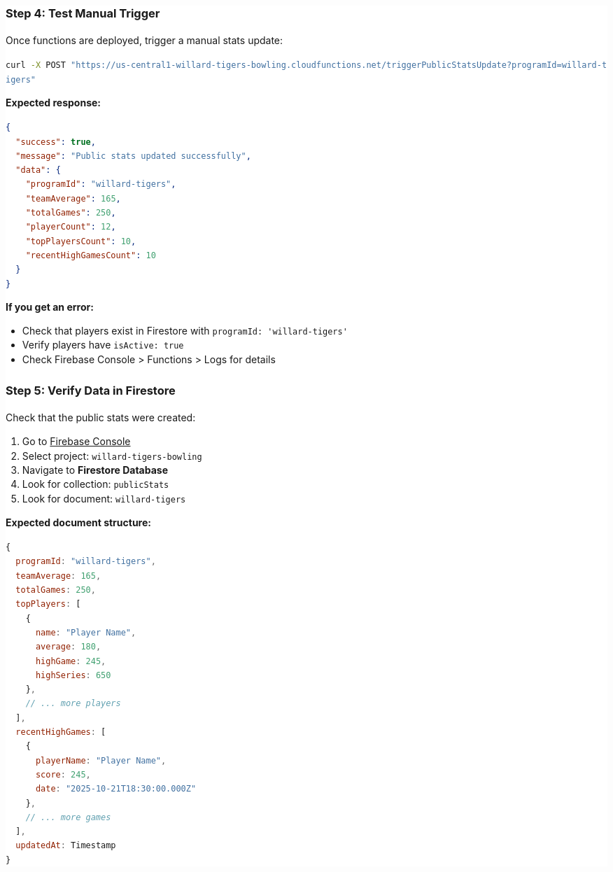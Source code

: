 ### Step 4: Test Manual Trigger

Once functions are deployed, trigger a manual stats update:

```bash
curl -X POST "https://us-central1-willard-tigers-bowling.cloudfunctions.net/triggerPublicStatsUpdate?programId=willard-tigers"
```

**Expected response:**
```json
{
  "success": true,
  "message": "Public stats updated successfully",
  "data": {
    "programId": "willard-tigers",
    "teamAverage": 165,
    "totalGames": 250,
    "playerCount": 12,
    "topPlayersCount": 10,
    "recentHighGamesCount": 10
  }
}
```

**If you get an error:**
- Check that players exist in Firestore with `programId: 'willard-tigers'`
- Verify players have `isActive: true`
- Check Firebase Console > Functions > Logs for details

### Step 5: Verify Data in Firestore

Check that the public stats were created:

1. Go to [Firebase Console](https://console.firebase.google.com)
2. Select project: `willard-tigers-bowling`
3. Navigate to **Firestore Database**
4. Look for collection: `publicStats`
5. Look for document: `willard-tigers`

**Expected document structure:**
```javascript
{
  programId: "willard-tigers",
  teamAverage: 165,
  totalGames: 250,
  topPlayers: [
    {
      name: "Player Name",
      average: 180,
      highGame: 245,
      highSeries: 650
    },
    // ... more players
  ],
  recentHighGames: [
    {
      playerName: "Player Name",
      score: 245,
      date: "2025-10-21T18:30:00.000Z"
    },
    // ... more games
  ],
  updatedAt: Timestamp
}
```

